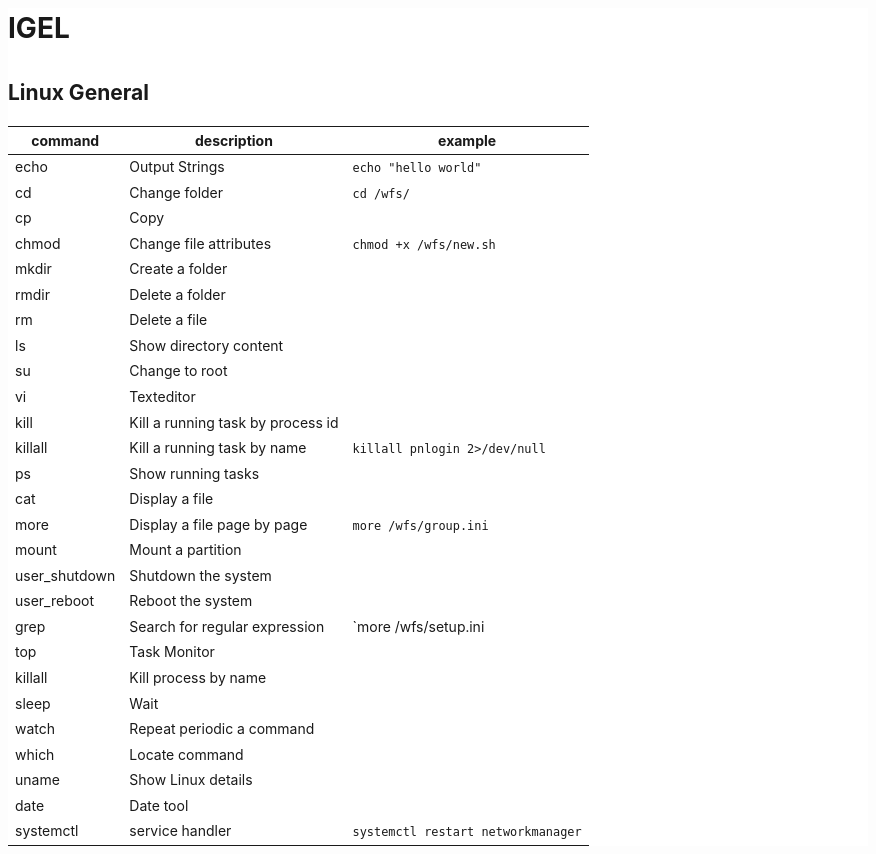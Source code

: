 # IGEL

## Linux General

|command|description|example|
|-|-|-|
|echo|Output Strings|`echo "hello world"`|
|cd|Change folder|`cd /wfs/`|
|cp|Copy||
|chmod|Change file attributes|`chmod +x /wfs/new.sh`|
|mkdir|Create a folder||
|rmdir|Delete a folder||
|rm|Delete a file||
|ls|Show directory content||
|su|Change to root||
|vi|Texteditor||
|kill|Kill a running task by process id||
|killall|Kill a running task by name|`killall pnlogin 2>/dev/null`|
|ps|Show running tasks||
|cat|Display a file||
|more|Display a file page by page|`more /wfs/group.ini`|
|mount|Mount a partition||
|user_shutdown|Shutdown the system||
|user_reboot|Reboot the system||
|grep|Search for regular expression|`more /wfs/setup.ini | grep structure`|
|top|Task Monitor||
|killall|Kill process by name||
|sleep|Wait||
|watch|Repeat periodic a command||
|which|Locate command||
|uname|Show Linux details||
|date|Date tool||
|systemctl|service handler|`systemctl restart networkmanager`|
